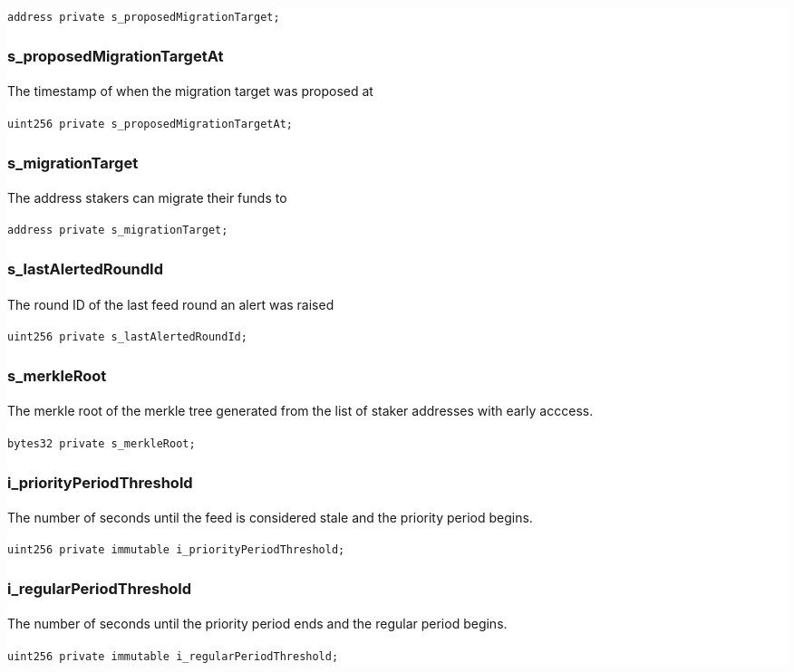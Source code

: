 
```solidity
address private s_proposedMigrationTarget;
```


### s_proposedMigrationTargetAt
The timestamp of when the migration target was proposed at


```solidity
uint256 private s_proposedMigrationTargetAt;
```


### s_migrationTarget
The address stakers can migrate their funds to


```solidity
address private s_migrationTarget;
```


### s_lastAlertedRoundId
The round ID of the last feed round an alert was raised


```solidity
uint256 private s_lastAlertedRoundId;
```


### s_merkleRoot
The merkle root of the merkle tree generated from the list
of staker addresses with early acccess.


```solidity
bytes32 private s_merkleRoot;
```


### i_priorityPeriodThreshold
The number of seconds until the feed is considered stale
and the priority period begins.


```solidity
uint256 private immutable i_priorityPeriodThreshold;
```


### i_regularPeriodThreshold
The number of seconds until the priority period ends
and the regular period begins.


```solidity
uint256 private immutable i_regularPeriodThreshold;
```

